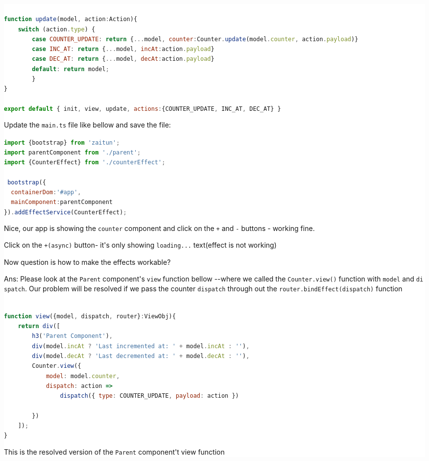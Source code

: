 ```javascript

function update(model, action:Action){
    switch (action.type) {
        case COUNTER_UPDATE: return {...model, counter:Counter.update(model.counter, action.payload)}            
        case INC_AT: return {...model, incAt:action.payload}
        case DEC_AT: return {...model, decAt:action.payload}
        default: return model;
        }
}

export default { init, view, update, actions:{COUNTER_UPDATE, INC_AT, DEC_AT} }
```
Update the `main.ts` file like bellow and save the file:

```javascript
import {bootstrap} from 'zaitun';
import parentComponent from './parent';
import {CounterEffect} from './counterEffect';

 bootstrap({
  containerDom:'#app',
  mainComponent:parentComponent  
}).addEffectService(CounterEffect);

```
Nice, our app is showing the `counter` component and click on the `+` and `-` buttons - working fine.

Click on the `+(async)` button- it's only showing `loading...` text(effect is not working)

Now question is how to make the effects workable?

Ans: Please look at the `Parent` component's `view` function bellow --where we called the `Counter.view()` function with `model` and `dispatch`. Our problem will be resolved if we pass the counter `dispatch` through out the `router.bindEffect(dispatch)` function
```javascript

function view({model, dispatch, router}:ViewObj){   
    return div([
        h3('Parent Component'),
        div(model.incAt ? 'Last incremented at: ' + model.incAt : ''),
        div(model.decAt ? 'Last decremented at: ' + model.decAt : ''),
        Counter.view({
            model: model.counter,
            dispatch: action =>
                dispatch({ type: COUNTER_UPDATE, payload: action })
            
        })
    ]);
}

```
This is the resolved version of the `Parent` component't view function
